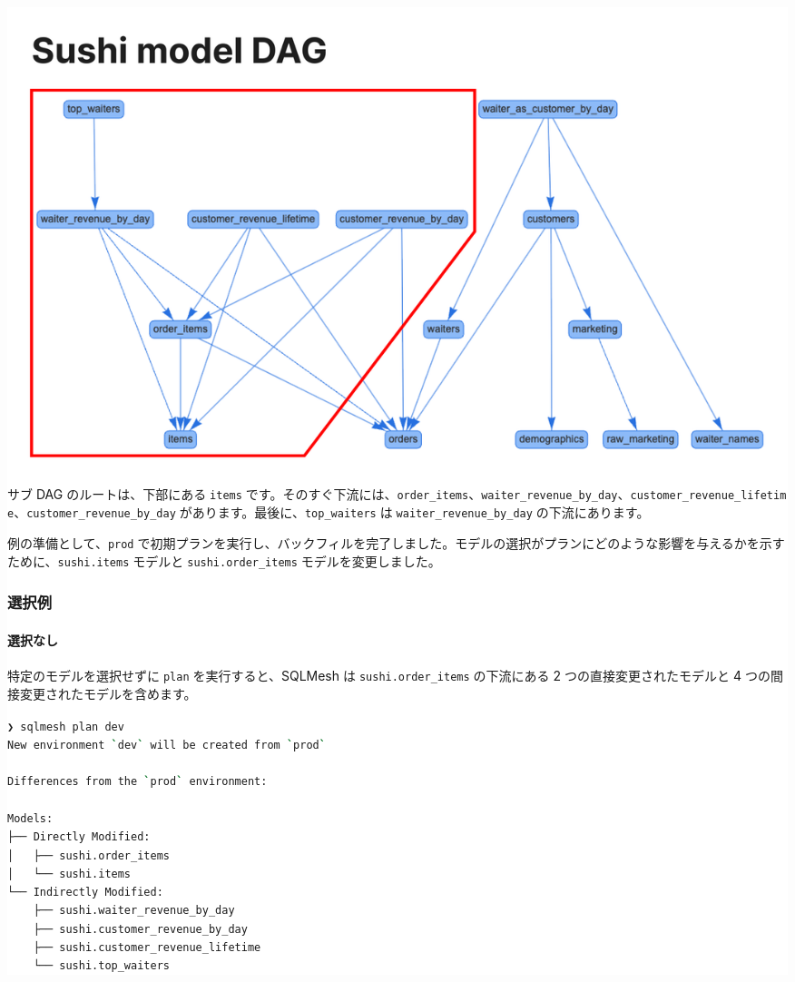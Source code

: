 ![SQLMesh sushi サンプルプロジェクト - モデル DAG](./model_selection/model-selection_sushi-dag.png)

サブ DAG のルートは、下部にある `items` です。そのすぐ下流には、`order_items`、`waiter_revenue_by_day`、`customer_revenue_lifetime`、`customer_revenue_by_day` があります。最後に、`top_waiters` は `waiter_revenue_by_day` の下流にあります。

例の準備として、`prod` で初期プランを実行し、バックフィルを完了しました。モデルの選択がプランにどのような影響を与えるかを示すために、`sushi.items` モデルと `sushi.order_items` モデルを変更しました。

### 選択例

#### 選択なし

特定のモデルを選択せず​​に `plan` を実行すると、SQLMesh は `sushi.order_items` の下流にある 2 つの直接変更されたモデルと 4 つの間接変更されたモデルを含めます。

```bash
❯ sqlmesh plan dev
New environment `dev` will be created from `prod`

Differences from the `prod` environment:

Models:
├── Directly Modified:
│   ├── sushi.order_items
│   └── sushi.items
└── Indirectly Modified:
    ├── sushi.waiter_revenue_by_day
    ├── sushi.customer_revenue_by_day
    ├── sushi.customer_revenue_lifetime
    └── sushi.top_waiters
```

